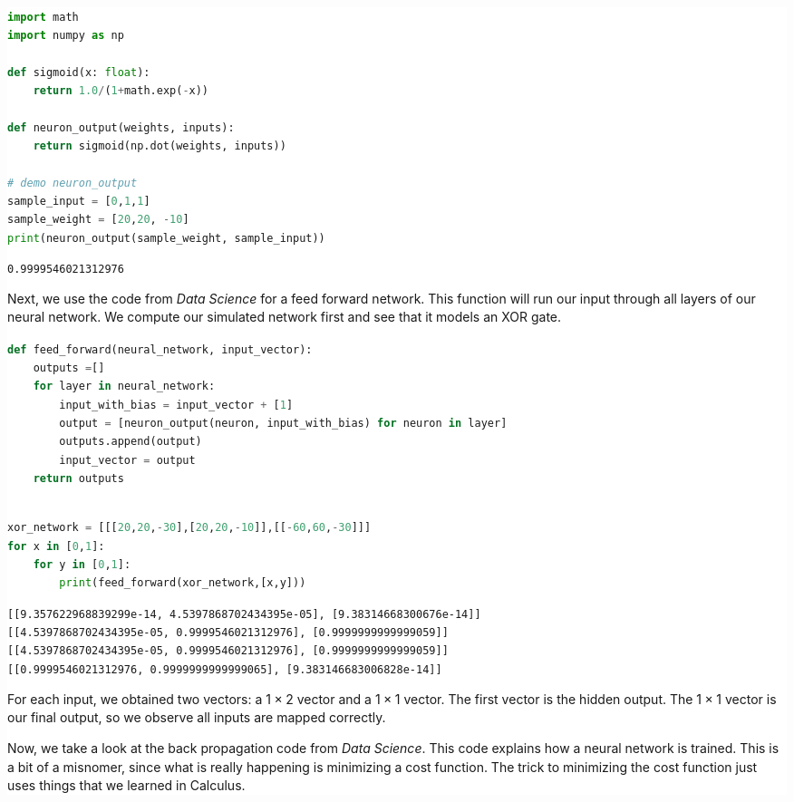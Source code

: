 ```python
import math
import numpy as np

def sigmoid(x: float):
    return 1.0/(1+math.exp(-x))

def neuron_output(weights, inputs):
    return sigmoid(np.dot(weights, inputs))

# demo neuron_output
sample_input = [0,1,1]
sample_weight = [20,20, -10]
print(neuron_output(sample_weight, sample_input))

```

    0.9999546021312976
    

Next, we use the code from *Data Science* for a feed forward network. This function will run our input through all layers of our neural network.  We compute our simulated network first and see that it models an XOR gate. 


```python
def feed_forward(neural_network, input_vector):
    outputs =[]
    for layer in neural_network: 
        input_with_bias = input_vector + [1]
        output = [neuron_output(neuron, input_with_bias) for neuron in layer]
        outputs.append(output)
        input_vector = output
    return outputs
```


```python

xor_network = [[[20,20,-30],[20,20,-10]],[[-60,60,-30]]]
for x in [0,1]:
    for y in [0,1]:
        print(feed_forward(xor_network,[x,y]))

```

    [[9.357622968839299e-14, 4.5397868702434395e-05], [9.38314668300676e-14]]
    [[4.5397868702434395e-05, 0.9999546021312976], [0.9999999999999059]]
    [[4.5397868702434395e-05, 0.9999546021312976], [0.9999999999999059]]
    [[0.9999546021312976, 0.9999999999999065], [9.383146683006828e-14]]
    

For each input, we obtained two vectors: a $1 \times 2$ vector and a $1 \times 1$ vector. The first vector is the hidden output. The $1 \times 1$ vector is our final output, so we observe all inputs are mapped correctly.  

Now, we take a look at the back propagation code from *Data Science*. This code explains how a neural network is trained. This is a bit of a misnomer, since what is really happening is minimizing a cost function. The trick to minimizing the cost function just uses things that we learned in Calculus.
